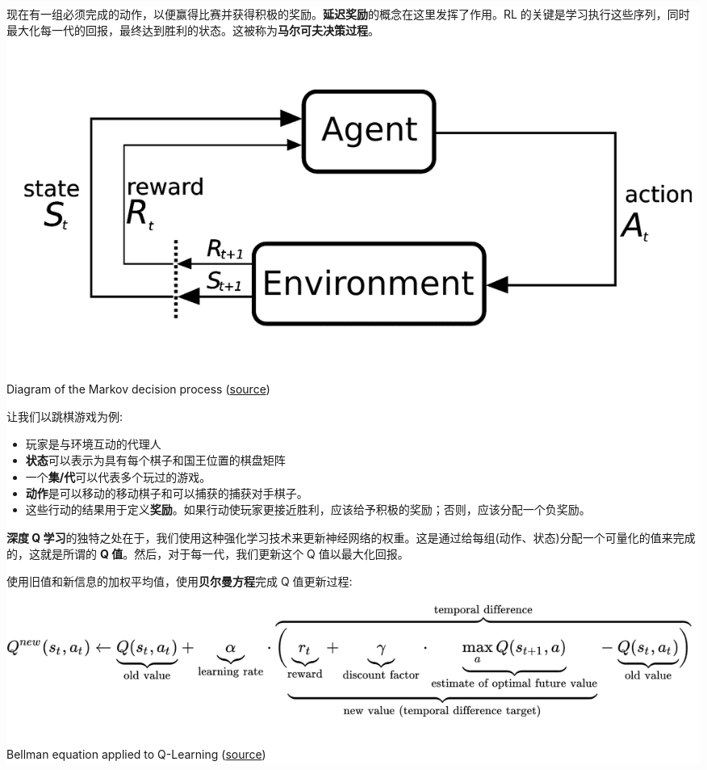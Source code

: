 现在有一组必须完成的动作，以便赢得比赛并获得积极的奖励。**延迟奖励**的概念在这里发挥了作用。RL 的关键是学习执行这些序列，同时最大化每一代的回报，最终达到胜利的状态。这被称为**马尔可夫决策过程**。

![](img/97e07379bd86faf2ae39c5e0ff789416.png)

Diagram of the Markov decision process ([source](https://commons.wikimedia.org/wiki/File:Markov_diagram_v2.svg))

让我们以跳棋游戏为例:

*   玩家是与环境互动的代理人
*   **状态**可以表示为具有每个棋子和国王位置的棋盘矩阵
*   一个**集/代**可以代表多个玩过的游戏。
*   **动作**是可以移动的移动棋子和可以捕获的捕获对手棋子。
*   这些行动的结果用于定义**奖励**。如果行动使玩家更接近胜利，应该给予积极的奖励；否则，应该分配一个负奖励。

**深度 Q 学习**的独特之处在于，我们使用这种强化学习技术来更新神经网络的权重。这是通过给每组(动作、状态)分配一个可量化的值来完成的，这就是所谓的 **Q 值**。然后，对于每一代，我们更新这个 Q 值以最大化回报。

使用旧值和新信息的加权平均值，使用**贝尔曼方程**完成 Q 值更新过程:

![](img/6c7a1cca1f9c4e4ec55ffadacb1f215e.png)

Bellman equation applied to Q-Learning ([source](https://wikimedia.org/api/rest_v1/media/math/render/svg/678cb558a9d59c33ef4810c9618baf34a9577686))
